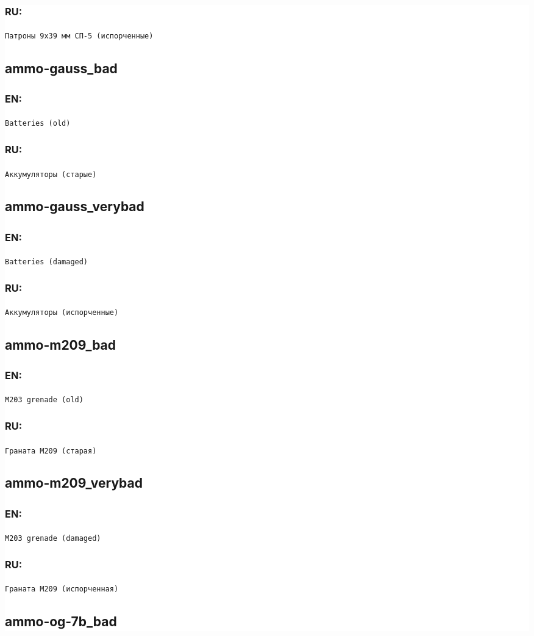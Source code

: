 ### RU:
```
Патроны 9x39 мм СП-5 (испорченные)
```
## ammo-gauss_bad

### EN:
```
Batteries (old)
```

### RU:
```
Аккумуляторы (старые)
```
## ammo-gauss_verybad

### EN:
```
Batteries (damaged)
```

### RU:
```
Аккумуляторы (испорченные)
```
## ammo-m209_bad

### EN:
```
M203 grenade (old)
```

### RU:
```
Граната М209 (старая)
```
## ammo-m209_verybad

### EN:
```
M203 grenade (damaged)
```

### RU:
```
Граната М209 (испорченная)
```
## ammo-og-7b_bad

